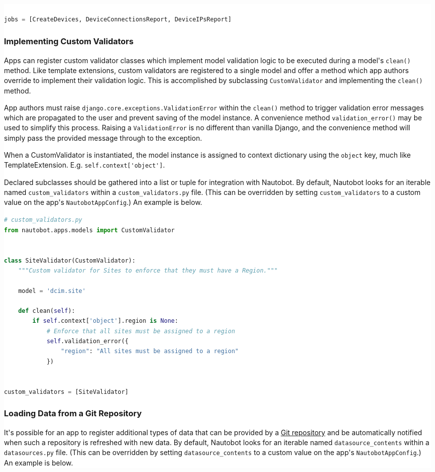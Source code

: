 ```python

jobs = [CreateDevices, DeviceConnectionsReport, DeviceIPsReport]
```

### Implementing Custom Validators

Apps can register custom validator classes which implement model validation logic to be executed during a model's `clean()` method. Like template extensions, custom validators are registered to a single model and offer a method which app authors override to implement their validation logic. This is accomplished by subclassing `CustomValidator` and implementing the `clean()` method.

App authors must raise `django.core.exceptions.ValidationError` within the `clean()` method to trigger validation error messages which are propagated to the user and prevent saving of the model instance. A convenience method `validation_error()` may be used to simplify this process. Raising a `ValidationError` is no different than vanilla Django, and the convenience method will simply pass the provided message through to the exception.

When a CustomValidator is instantiated, the model instance is assigned to context dictionary using the `object` key, much like TemplateExtension. E.g. `self.context['object']`.

Declared subclasses should be gathered into a list or tuple for integration with Nautobot. By default, Nautobot looks for an iterable named `custom_validators` within a `custom_validators.py` file. (This can be overridden by setting `custom_validators` to a custom value on the app's `NautobotAppConfig`.) An example is below.

```python
# custom_validators.py
from nautobot.apps.models import CustomValidator


class SiteValidator(CustomValidator):
    """Custom validator for Sites to enforce that they must have a Region."""

    model = 'dcim.site'

    def clean(self):
        if self.context['object'].region is None:
            # Enforce that all sites must be assigned to a region
            self.validation_error({
                "region": "All sites must be assigned to a region"
            })


custom_validators = [SiteValidator]
```

### Loading Data from a Git Repository

It's possible for an app to register additional types of data that can be provided by a [Git repository](../models/extras/gitrepository.md) and be automatically notified when such a repository is refreshed with new data. By default, Nautobot looks for an iterable named `datasource_contents` within a `datasources.py` file. (This can be overridden by setting `datasource_contents` to a custom value on the app's `NautobotAppConfig`.) An example is below.
